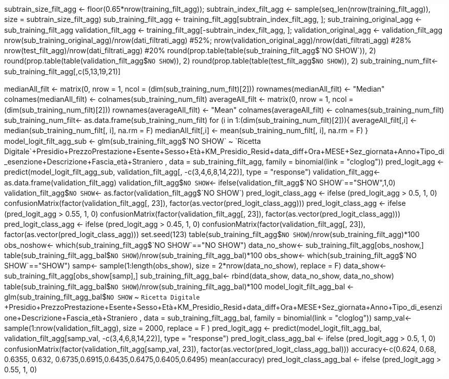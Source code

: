 subtrain_size_filt_agg <- floor(0.65*nrow(training_filt_agg)); subtrain_index_filt_agg <- sample(seq_len(nrow(training_filt_agg)), size = subtrain_size_filt_agg)
sub_training_filt_agg <- training_filt_agg[subtrain_index_filt_agg, ]; sub_training_original_agg <- sub_training_filt_agg
validation_filt_agg <- training_filt_agg[-subtrain_index_filt_agg, ]; validation_original_agg <- validation_filt_agg
nrow(sub_training_original_agg)/nrow(dati_filtrati_agg) #52%; nrow(validation_original_agg)/nrow(dati_filtrati_agg) #28%
nrow(test_filt_agg)/nrow(dati_filtrati_agg) #20%
round(prop.table(table(sub_training_filt_agg$`NO SHOW`)), 2)
round(prop.table(table(validation_filt_agg$`NO SHOW`)), 2)
round(prop.table(table(test_filt_agg$`NO SHOW`)), 2)
sub_training_num_filt<- sub_training_filt_agg[,c(5,13,19,21)]


medianAll_filt <- matrix(0, nrow = 1, ncol = (dim(sub_training_num_filt)[2]))
rownames(medianAll_filt) <- "Median"
colnames(medianAll_filt) <- colnames(sub_training_num_filt)
averageAll_filt <- matrix(0, nrow = 1, ncol = (dim(sub_training_num_filt)[2]))
rownames(averageAll_filt) <- "Mean"
colnames(averageAll_filt) <- colnames(sub_training_num_filt)
sub_training_num_filt<- as.data.frame(sub_training_num_filt)
for (i in 1:(dim(sub_training_num_filt)[2])){
  averageAll_filt[,i] <- median(sub_training_num_filt[, i], na.rm = F)
  medianAll_filt[,i] <- mean(sub_training_num_filt[, i], na.rm = F)
}
model_logit_filt_agg_sub <- glm(sub_training_filt_agg$`NO SHOW` ~ `Ricetta Digitale`+Presidio+PrezzoPrestazione+Esente+Sesso+Età+KM_Presidio_Resid+data_diff+Ora+MESE+Sez_giornata+Anno+Tipo_di_esenzione+Descrizione+Fascia_età+Straniero , data = sub_training_filt_agg, family = binomial(link = "cloglog"))
pred_logit_agg <- predict(model_logit_filt_agg_sub, validation_filt_agg[, -c(3,4,6,8,14,22)], type = "response")
validation_filt_agg<- as.data.frame(validation_filt_agg)
validation_filt_agg$`NO SHOW`<- ifelse(validation_filt_agg$`NO SHOW`=="SHOW",1,0)
validation_filt_agg$`NO SHOW`<- as.factor(validation_filt_agg$`NO SHOW`)
pred_logit_class_agg <- ifelse (pred_logit_agg > 0.5, 1, 0) 
confusionMatrix(factor(validation_filt_agg[, 23]), factor(as.vector(pred_logit_class_agg)))
pred_logit_class_agg <- ifelse (pred_logit_agg > 0.55, 1, 0) 
confusionMatrix(factor(validation_filt_agg[, 23]), factor(as.vector(pred_logit_class_agg)))
pred_logit_class_agg <- ifelse (pred_logit_agg > 0.45, 1, 0) 
confusionMatrix(factor(validation_filt_agg[, 23]), factor(as.vector(pred_logit_class_agg)))
set.seed(123)
table(sub_training_filt_agg$`NO SHOW`)/nrow(sub_training_filt_agg)*100
obs_noshow<- which(sub_training_filt_agg$`NO SHOW`=="NO SHOW")
data_no_show<- sub_training_filt_agg[obs_noshow,]
table(sub_training_filt_agg_bal$`NO SHOW`)/nrow(sub_training_filt_agg_bal)*100
obs_show<- which(sub_training_filt_agg$`NO SHOW`=="SHOW")
samp<- sample(1:length(obs_show), size = 2*nrow(data_no_show), replace = F)
data_show<- sub_training_filt_agg[obs_show[samp],]
sub_training_filt_agg_bal<- rbind(data_show, data_no_show, data_no_show) 
table(sub_training_filt_agg_bal$`NO SHOW`)/nrow(sub_training_filt_agg_bal)*100
model_logit_filt_agg_bal <- glm(sub_training_filt_agg_bal$`NO SHOW` ~ `Ricetta Digitale`+Presidio+PrezzoPrestazione+Esente+Sesso+Età+KM_Presidio_Resid+data_diff+Ora+MESE+Sez_giornata+Anno+Tipo_di_esenzione+Descrizione+Fascia_età+Straniero , data = sub_training_filt_agg_bal, family = binomial(link = "cloglog"))
samp_val<- sample(1:nrow(validation_filt_agg), size = 2000, replace = F )
pred_logit_agg <- predict(model_logit_filt_agg_bal, validation_filt_agg[samp_val, -c(3,4,6,8,14,22)], type = "response")
pred_logit_class_agg_bal <- ifelse (pred_logit_agg > 0.5, 1, 0) confusionMatrix(factor(validation_filt_agg[samp_val, 23]), factor(as.vector(pred_logit_class_agg_bal)))
accuracy<-c(0.624, 0.68, 0.6355, 0.632, 0.6735,0.6915,0.6435,0.6475,0.6405,0.6495)
mean(accuracy)
pred_logit_class_agg_bal <- ifelse (pred_logit_agg > 0.55, 1, 0) 